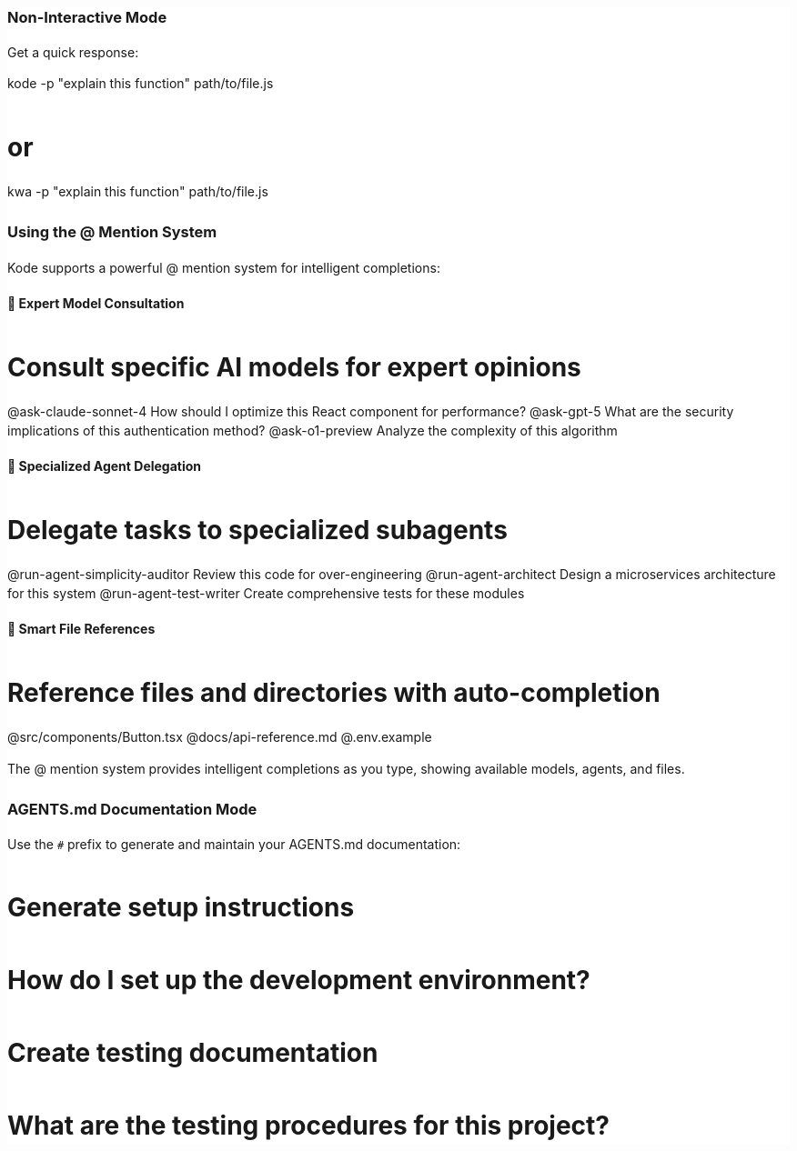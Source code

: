 ### Non-Interactive Mode

Get a quick response:

kode -p "explain this function" path/to/file.js
# or
kwa -p "explain this function" path/to/file.js

### Using the @ Mention System

Kode supports a powerful @ mention system for intelligent completions:

#### 🦜 Expert Model Consultation

# Consult specific AI models for expert opinions
@ask-claude-sonnet-4 How should I optimize this React component for performance?
@ask-gpt-5 What are the security implications of this authentication method?
@ask-o1-preview Analyze the complexity of this algorithm

#### 👤 Specialized Agent Delegation

# Delegate tasks to specialized subagents
@run-agent-simplicity-auditor Review this code for over-engineering
@run-agent-architect Design a microservices architecture for this system
@run-agent-test-writer Create comprehensive tests for these modules

#### 📁 Smart File References

# Reference files and directories with auto-completion
@src/components/Button.tsx
@docs/api-reference.md
@.env.example

The @ mention system provides intelligent completions as you type, showing available models, agents, and files.

### AGENTS.md Documentation Mode

Use the `#` prefix to generate and maintain your AGENTS.md documentation:

# Generate setup instructions
# How do I set up the development environment?

# Create testing documentation  
# What are the testing procedures for this project?

